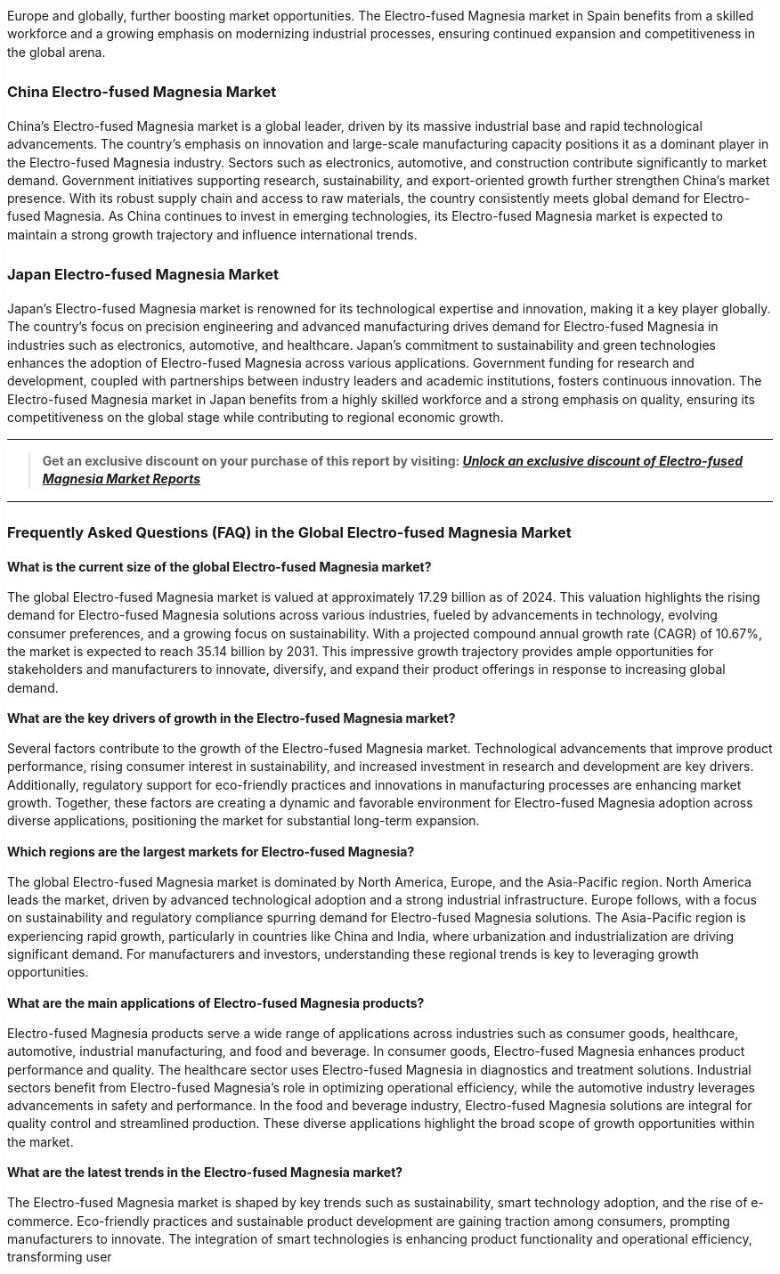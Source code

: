 Europe and globally, further boosting market opportunities. The Electro-fused Magnesia market in Spain benefits from a skilled workforce and a growing emphasis on modernizing industrial processes, ensuring continued expansion and competitiveness in the global arena.</p><h3>China Electro-fused Magnesia Market</h3><p>China&rsquo;s Electro-fused Magnesia market is a global leader, driven by its massive industrial base and rapid technological advancements. The country&rsquo;s emphasis on innovation and large-scale manufacturing capacity positions it as a dominant player in the Electro-fused Magnesia industry. Sectors such as electronics, automotive, and construction contribute significantly to market demand. Government initiatives supporting research, sustainability, and export-oriented growth further strengthen China&rsquo;s market presence. With its robust supply chain and access to raw materials, the country consistently meets global demand for Electro-fused Magnesia. As China continues to invest in emerging technologies, its Electro-fused Magnesia market is expected to maintain a strong growth trajectory and influence international trends.</p><h3>Japan Electro-fused Magnesia Market</h3><p>Japan&rsquo;s Electro-fused Magnesia market is renowned for its technological expertise and innovation, making it a key player globally. The country&rsquo;s focus on precision engineering and advanced manufacturing drives demand for Electro-fused Magnesia in industries such as electronics, automotive, and healthcare. Japan&rsquo;s commitment to sustainability and green technologies enhances the adoption of Electro-fused Magnesia across various applications. Government funding for research and development, coupled with partnerships between industry leaders and academic institutions, fosters continuous innovation. The Electro-fused Magnesia market in Japan benefits from a highly skilled workforce and a strong emphasis on quality, ensuring its competitiveness on the global stage while contributing to regional economic growth.</p><hr /><blockquote><p><strong>Get an exclusive discount on your purchase of this report by visiting: <em><a href="://marketresearchpulse.com/ask-for-discount/55156?utm_source=Github&amp;utm_medium=0114">Unlock an exclusive discount of Electro-fused Magnesia Market Reports</a></em>&nbsp;</strong></p></blockquote><hr /><h3>Frequently Asked Questions (FAQ) in the Global Electro-fused Magnesia Market</h3><p><strong>What is the current size of the global Electro-fused Magnesia market?</strong></p><p>The global Electro-fused Magnesia market is valued at approximately 17.29 billion as of 2024. This valuation highlights the rising demand for Electro-fused Magnesia solutions across various industries, fueled by advancements in technology, evolving consumer preferences, and a growing focus on sustainability. With a projected compound annual growth rate (CAGR) of 10.67%, the market is expected to reach 35.14 billion by 2031. This impressive growth trajectory provides ample opportunities for stakeholders and manufacturers to innovate, diversify, and expand their product offerings in response to increasing global demand.</p><p><strong>What are the key drivers of growth in the Electro-fused Magnesia market?</strong></p><p>Several factors contribute to the growth of the Electro-fused Magnesia market. Technological advancements that improve product performance, rising consumer interest in sustainability, and increased investment in research and development are key drivers. Additionally, regulatory support for eco-friendly practices and innovations in manufacturing processes are enhancing market growth. Together, these factors are creating a dynamic and favorable environment for Electro-fused Magnesia adoption across diverse applications, positioning the market for substantial long-term expansion.</p><p><strong>Which regions are the largest markets for Electro-fused Magnesia?</strong></p><p>The global Electro-fused Magnesia market is dominated by North America, Europe, and the Asia-Pacific region. North America leads the market, driven by advanced technological adoption and a strong industrial infrastructure. Europe follows, with a focus on sustainability and regulatory compliance spurring demand for Electro-fused Magnesia solutions. The Asia-Pacific region is experiencing rapid growth, particularly in countries like China and India, where urbanization and industrialization are driving significant demand. For manufacturers and investors, understanding these regional trends is key to leveraging growth opportunities.</p><p><strong>What are the main applications of Electro-fused Magnesia products?</strong></p><p>Electro-fused Magnesia products serve a wide range of applications across industries such as consumer goods, healthcare, automotive, industrial manufacturing, and food and beverage. In consumer goods, Electro-fused Magnesia enhances product performance and quality. The healthcare sector uses Electro-fused Magnesia in diagnostics and treatment solutions. Industrial sectors benefit from Electro-fused Magnesia&rsquo;s role in optimizing operational efficiency, while the automotive industry leverages advancements in safety and performance. In the food and beverage industry, Electro-fused Magnesia solutions are integral for quality control and streamlined production. These diverse applications highlight the broad scope of growth opportunities within the market.</p><p><strong>What are the latest trends in the Electro-fused Magnesia market?</strong></p><p>The Electro-fused Magnesia market is shaped by key trends such as sustainability, smart technology adoption, and the rise of e-commerce. Eco-friendly practices and sustainable product development are gaining traction among consumers, prompting manufacturers to innovate. The integration of smart technologies is enhancing product functionality and operational efficiency, transforming user